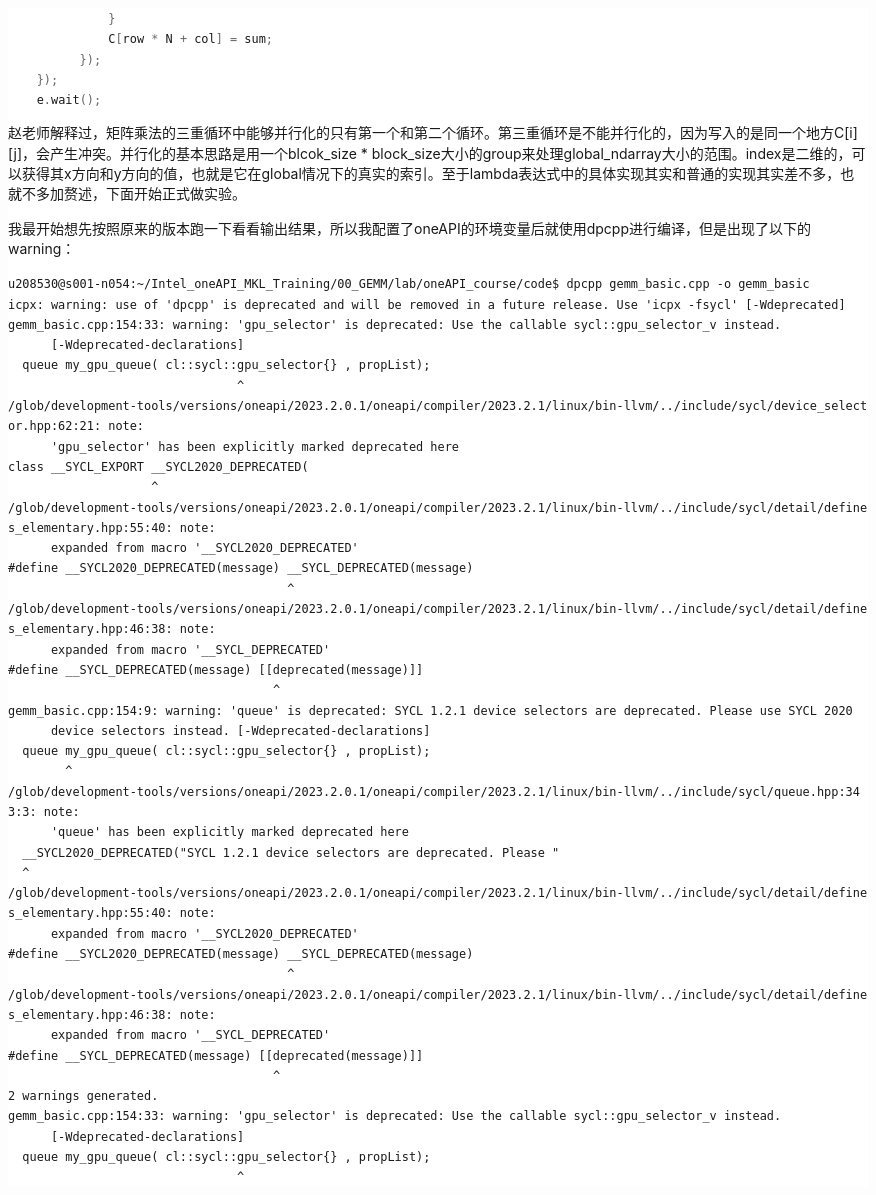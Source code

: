 ```cpp
              }
              C[row * N + col] = sum;
          });
    });
    e.wait();
```

赵老师解释过，矩阵乘法的三重循环中能够并行化的只有第一个和第二个循环。第三重循环是不能并行化的，因为写入的是同一个地方C\[i\]\[j\]，会产生冲突。并行化的基本思路是用一个blcok\_size \* block\_size大小的group来处理global\_ndarray大小的范围。index是二维的，可以获得其x方向和y方向的值，也就是它在global情况下的真实的索引。至于lambda表达式中的具体实现其实和普通的实现其实差不多，也就不多加赘述，下面开始正式做实验。

我最开始想先按照原来的版本跑一下看看输出结果，所以我配置了oneAPI的环境变量后就使用dpcpp进行编译，但是出现了以下的warning：

```shell
u208530@s001-n054:~/Intel_oneAPI_MKL_Training/00_GEMM/lab/oneAPI_course/code$ dpcpp gemm_basic.cpp -o gemm_basic
icpx: warning: use of 'dpcpp' is deprecated and will be removed in a future release. Use 'icpx -fsycl' [-Wdeprecated]
gemm_basic.cpp:154:33: warning: 'gpu_selector' is deprecated: Use the callable sycl::gpu_selector_v instead.
      [-Wdeprecated-declarations]
  queue my_gpu_queue( cl::sycl::gpu_selector{} , propList);
                                ^
/glob/development-tools/versions/oneapi/2023.2.0.1/oneapi/compiler/2023.2.1/linux/bin-llvm/../include/sycl/device_selector.hpp:62:21: note: 
      'gpu_selector' has been explicitly marked deprecated here
class __SYCL_EXPORT __SYCL2020_DEPRECATED(
                    ^
/glob/development-tools/versions/oneapi/2023.2.0.1/oneapi/compiler/2023.2.1/linux/bin-llvm/../include/sycl/detail/defines_elementary.hpp:55:40: note: 
      expanded from macro '__SYCL2020_DEPRECATED'
#define __SYCL2020_DEPRECATED(message) __SYCL_DEPRECATED(message)
                                       ^
/glob/development-tools/versions/oneapi/2023.2.0.1/oneapi/compiler/2023.2.1/linux/bin-llvm/../include/sycl/detail/defines_elementary.hpp:46:38: note: 
      expanded from macro '__SYCL_DEPRECATED'
#define __SYCL_DEPRECATED(message) [[deprecated(message)]]
                                     ^
gemm_basic.cpp:154:9: warning: 'queue' is deprecated: SYCL 1.2.1 device selectors are deprecated. Please use SYCL 2020
      device selectors instead. [-Wdeprecated-declarations]
  queue my_gpu_queue( cl::sycl::gpu_selector{} , propList);
        ^
/glob/development-tools/versions/oneapi/2023.2.0.1/oneapi/compiler/2023.2.1/linux/bin-llvm/../include/sycl/queue.hpp:343:3: note: 
      'queue' has been explicitly marked deprecated here
  __SYCL2020_DEPRECATED("SYCL 1.2.1 device selectors are deprecated. Please "
  ^
/glob/development-tools/versions/oneapi/2023.2.0.1/oneapi/compiler/2023.2.1/linux/bin-llvm/../include/sycl/detail/defines_elementary.hpp:55:40: note: 
      expanded from macro '__SYCL2020_DEPRECATED'
#define __SYCL2020_DEPRECATED(message) __SYCL_DEPRECATED(message)
                                       ^
/glob/development-tools/versions/oneapi/2023.2.0.1/oneapi/compiler/2023.2.1/linux/bin-llvm/../include/sycl/detail/defines_elementary.hpp:46:38: note: 
      expanded from macro '__SYCL_DEPRECATED'
#define __SYCL_DEPRECATED(message) [[deprecated(message)]]
                                     ^
2 warnings generated.
gemm_basic.cpp:154:33: warning: 'gpu_selector' is deprecated: Use the callable sycl::gpu_selector_v instead.
      [-Wdeprecated-declarations]
  queue my_gpu_queue( cl::sycl::gpu_selector{} , propList);
                                ^
```
